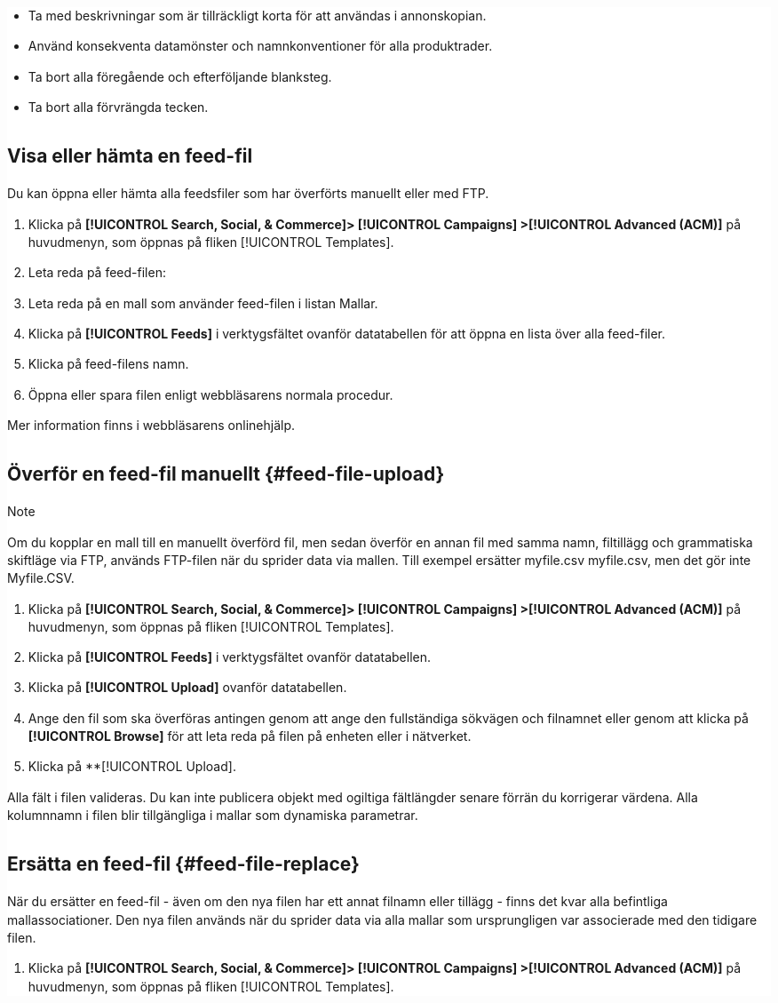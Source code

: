    * Ta med beskrivningar som är tillräckligt korta för att användas i annonskopian.

   * Använd konsekventa datamönster och namnkonventioner för alla produktrader.

   * Ta bort alla föregående och efterföljande blanksteg.

   * Ta bort alla förvrängda tecken.

## Visa eller hämta en feed-fil

Du kan öppna eller hämta alla feedsfiler som har överförts manuellt eller med FTP.

1. Klicka på **[!UICONTROL Search, Social, & Commerce]> [!UICONTROL Campaigns] >[!UICONTROL Advanced (ACM)]** på huvudmenyn, som öppnas på fliken [!UICONTROL Templates].

1. Leta reda på feed-filen:

1. Leta reda på en mall som använder feed-filen i listan Mallar.

1. Klicka på **[!UICONTROL Feeds]** i verktygsfältet ovanför datatabellen för att öppna en lista över alla feed-filer.

1. Klicka på feed-filens namn.

1. Öppna eller spara filen enligt webbläsarens normala procedur.

Mer information finns i webbläsarens onlinehjälp.

## Överför en feed-fil manuellt {#feed-file-upload}

>[!NOTE]
> Om du kopplar en mall till en manuellt överförd fil, men sedan överför en annan fil med samma namn, filtillägg och grammatiska skiftläge via FTP, används FTP-filen när du sprider data via mallen. Till exempel ersätter myfile.csv myfile.csv, men det gör inte Myfile.CSV.

1. Klicka på **[!UICONTROL Search, Social, & Commerce]> [!UICONTROL Campaigns] >[!UICONTROL Advanced (ACM)]** på huvudmenyn, som öppnas på fliken [!UICONTROL Templates].

1. Klicka på **[!UICONTROL Feeds]** i verktygsfältet ovanför datatabellen.

1. Klicka på **[!UICONTROL Upload]** ovanför datatabellen.

1. Ange den fil som ska överföras antingen genom att ange den fullständiga sökvägen och filnamnet eller genom att klicka på **[!UICONTROL Browse]** för att leta reda på filen på enheten eller i nätverket.

1. Klicka på **[!UICONTROL Upload].

Alla fält i filen valideras. Du kan inte publicera objekt med ogiltiga fältlängder senare förrän du korrigerar värdena. Alla kolumnnamn i filen blir tillgängliga i mallar som dynamiska parametrar.

## Ersätta en feed-fil {#feed-file-replace}

När du ersätter en feed-fil - även om den nya filen har ett annat filnamn eller tillägg - finns det kvar alla befintliga mallassociationer. Den nya filen används när du sprider data via alla mallar som ursprungligen var associerade med den tidigare filen.

1. Klicka på **[!UICONTROL Search, Social, & Commerce]> [!UICONTROL Campaigns] >[!UICONTROL Advanced (ACM)]** på huvudmenyn, som öppnas på fliken [!UICONTROL Templates].
